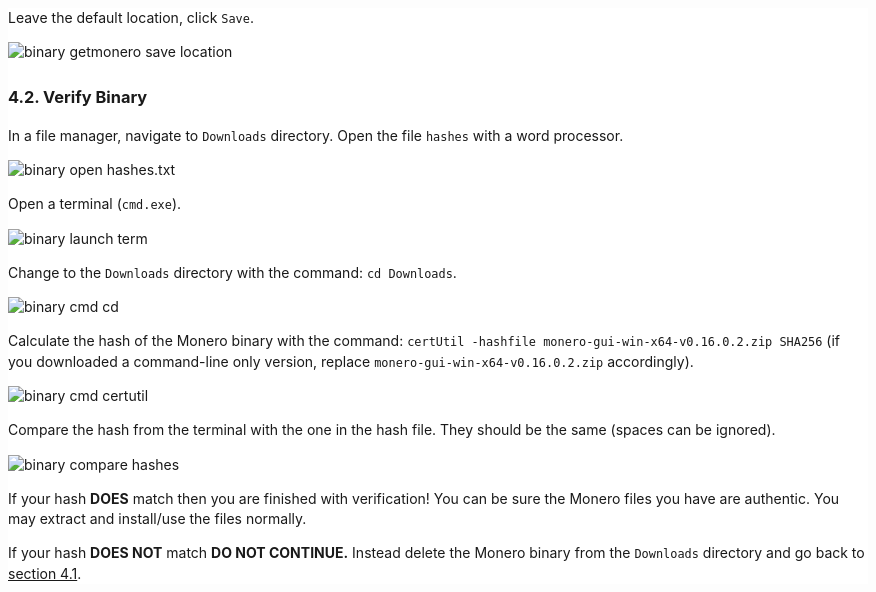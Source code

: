 Leave the default location, click `Save`.

![binary getmonero save
location](/img/resources/user-guides/en/verify_binary_windows_beginner/verify-win_binary-getmonero-save-location.png)

### 4.2. Verify Binary

In a file manager, navigate to `Downloads` directory. Open the file `hashes`
with a word processor.

![binary open
hashes.txt](/img/resources/user-guides/en/verify_binary_windows_beginner/verify-win_binary-word-hashfile.png)

Open a terminal (`cmd.exe`).

![binary launch
term](/img/resources/user-guides/en/verify_binary_windows_beginner/verify-win_binary-cmd-launch.png)

Change to the `Downloads` directory with the command: `cd Downloads`.

![binary cmd
cd](/img/resources/user-guides/en/verify_binary_windows_beginner/verify-win_binary-cmd-cd.png)

Calculate the hash of the Monero binary with the command: `certUtil
-hashfile monero-gui-win-x64-v0.16.0.2.zip SHA256` (if you downloaded a
command-line only version, replace `monero-gui-win-x64-v0.16.0.2.zip`
accordingly).

![binary cmd
certutil](/img/resources/user-guides/en/verify_binary_windows_beginner/verify-win_binary-cmd-certutil.png)

Compare the hash from the terminal with the one in the hash file. They
should be the same (spaces can be ignored).

![binary compare
hashes](/img/resources/user-guides/en/verify_binary_windows_beginner/verify-win_binary-word-cmd-compare.png)

If your hash **DOES** match then you are finished with verification! You can
be sure the Monero files you have are authentic. You may extract and
install/use the files normally.

If your hash **DOES NOT** match **DO NOT CONTINUE.** Instead delete the
Monero binary from the `Downloads` directory and go back to [section
4.1](#41-download-binary).
